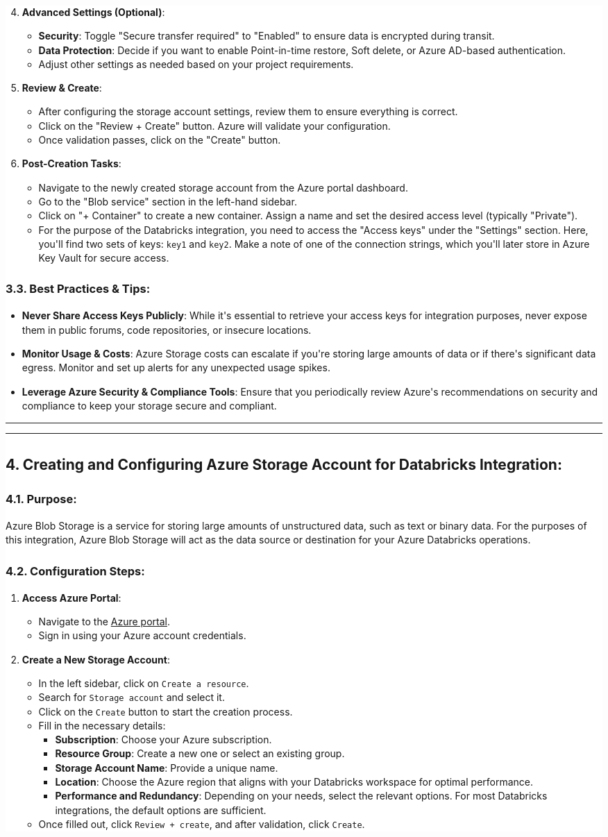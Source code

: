 4. **Advanced Settings (Optional)**:
   - **Security**: Toggle "Secure transfer required" to "Enabled" to ensure data is encrypted during transit.
   - **Data Protection**: Decide if you want to enable Point-in-time restore, Soft delete, or Azure AD-based authentication.
   - Adjust other settings as needed based on your project requirements.

5. **Review & Create**:
   - After configuring the storage account settings, review them to ensure everything is correct.
   - Click on the "Review + Create" button. Azure will validate your configuration.
   - Once validation passes, click on the "Create" button.

6. **Post-Creation Tasks**:
   - Navigate to the newly created storage account from the Azure portal dashboard.
   - Go to the "Blob service" section in the left-hand sidebar.
   - Click on "+ Container" to create a new container. Assign a name and set the desired access level (typically "Private").
   - For the purpose of the Databricks integration, you need to access the "Access keys" under the "Settings" section. Here, you'll find two sets of keys: `key1` and `key2`. Make a note of one of the connection strings, which you'll later store in Azure Key Vault for secure access.

### **3.3. Best Practices & Tips**:

- **Never Share Access Keys Publicly**: While it's essential to retrieve your access keys for integration purposes, never expose them in public forums, code repositories, or insecure locations.
  
- **Monitor Usage & Costs**: Azure Storage costs can escalate if you're storing large amounts of data or if there's significant data egress. Monitor and set up alerts for any unexpected usage spikes.
  
- **Leverage Azure Security & Compliance Tools**: Ensure that you periodically review Azure's recommendations on security and compliance to keep your storage secure and compliant.

---
---

## **4. Creating and Configuring Azure Storage Account for Databricks Integration**:

### **4.1. Purpose**:

Azure Blob Storage is a service for storing large amounts of unstructured data, such as text or binary data. For the purposes of this integration, Azure Blob Storage will act as the data source or destination for your Azure Databricks operations.

### **4.2. Configuration Steps**:

1. **Access Azure Portal**:
   - Navigate to the [Azure portal](https://portal.azure.com/).
   - Sign in using your Azure account credentials.

2. **Create a New Storage Account**:
   - In the left sidebar, click on `Create a resource`.
   - Search for `Storage account` and select it.
   - Click on the `Create` button to start the creation process.
   - Fill in the necessary details:
     - **Subscription**: Choose your Azure subscription.
     - **Resource Group**: Create a new one or select an existing group.
     - **Storage Account Name**: Provide a unique name.
     - **Location**: Choose the Azure region that aligns with your Databricks workspace for optimal performance.
     - **Performance and Redundancy**: Depending on your needs, select the relevant options. For most Databricks integrations, the default options are sufficient.
   - Once filled out, click `Review + create`, and after validation, click `Create`.
